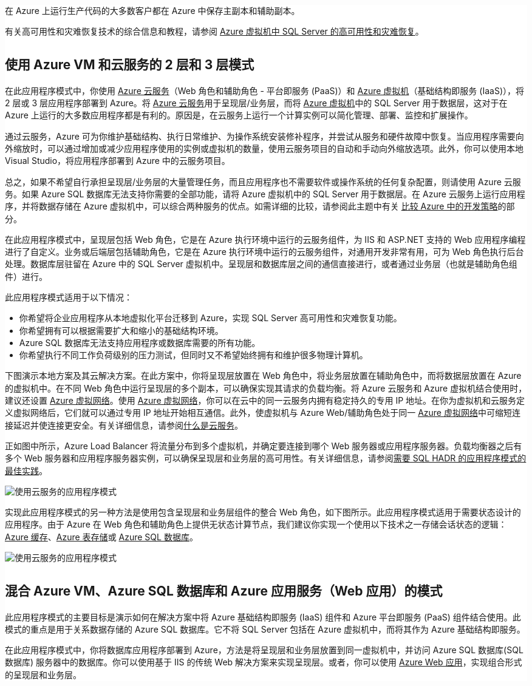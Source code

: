 在 Azure 上运行生产代码的大多数客户都在 Azure 中保存主副本和辅助副本。

有关高可用性和灾难恢复技术的综合信息和教程，请参阅 [Azure 虚拟机中 SQL Server 的高可用性和灾难恢复](./virtual-machines-windows-sql-high-availability-dr.md)。

## 使用 Azure VM 和云服务的 2 层和 3 层模式
在此应用程序模式中，你使用 [Azure 云服务](../cloud-services/cloud-services-choose-me.md#tellmecs)（Web 角色和辅助角色 - 平台即服务 (PaaS)）和 [Azure 虚拟机](./virtual-machines-windows-about.md)（基础结构即服务 (IaaS)），将 2 层或 3 层应用程序部署到 Azure。将 [Azure 云服务](../cloud-services/index.md/)用于呈现层/业务层，而将 [Azure 虚拟机](./virtual-machines-windows-about.md)中的 SQL Server 用于数据层，这对于在 Azure 上运行的大多数应用程序都是有利的。原因是，在云服务上运行一个计算实例可以简化管理、部署、监控和扩展操作。

通过云服务，Azure 可为你维护基础结构、执行日常维护、为操作系统安装修补程序，并尝试从服务和硬件故障中恢复。当应用程序需要向外缩放时，可以通过增加或减少应用程序使用的实例或虚拟机的数量，使用云服务项目的自动和手动向外缩放选项。此外，你可以使用本地 Visual Studio，将应用程序部署到 Azure 中的云服务项目。

总之，如果不希望自行承担呈现层/业务层的大量管理任务，而且应用程序也不需要软件或操作系统的任何复杂配置，则请使用 Azure 云服务。如果 Azure SQL 数据库无法支持你需要的全部功能，请将 Azure 虚拟机中的 SQL Server 用于数据层。在 Azure 云服务上运行应用程序，并将数据存储在 Azure 虚拟机中，可以综合两种服务的优点。如需详细的比较，请参阅此主题中有关 [比较 Azure 中的开发策略](#comparing-web-development-strategies-in-azure)的部分。

在此应用程序模式中，呈现层包括 Web 角色，它是在 Azure 执行环境中运行的云服务组件，为 IIS 和 ASP.NET 支持的 Web 应用程序编程进行了自定义。业务或后端层包括辅助角色，它是在 Azure 执行环境中运行的云服务组件，对通用开发非常有用，可为 Web 角色执行后台处理。数据库层驻留在 Azure 中的 SQL Server 虚拟机中。呈现层和数据库层之间的通信直接进行，或者通过业务层（也就是辅助角色组件）进行。

此应用程序模式适用于以下情况：

* 你希望将企业应用程序从本地虚拟化平台迁移到 Azure，实现 SQL Server 高可用性和灾难恢复功能。
* 你希望拥有可以根据需要扩大和缩小的基础结构环境。
* Azure SQL 数据库无法支持应用程序或数据库需要的所有功能。
* 你希望执行不同工作负荷级别的压力测试，但同时又不希望始终拥有和维护很多物理计算机。

下图演示本地方案及其云解决方案。在此方案中，你将呈现层放置在 Web 角色中，将业务层放置在辅助角色中，而将数据层放置在 Azure 的虚拟机中。在不同 Web 角色中运行呈现层的多个副本，可以确保实现其请求的负载均衡。将 Azure 云服务和 Azure 虚拟机结合使用时，建议还设置 [Azure 虚拟网络](../virtual-network/virtual-networks-overview.md)。使用 [Azure 虚拟网络](../virtual-network/virtual-networks-overview.md)，你可以在云中的同一云服务内拥有稳定持久的专用 IP 地址。在你为虚拟机和云服务定义虚拟网络后，它们就可以通过专用 IP 地址开始相互通信。此外，使虚拟机与 Azure Web/辅助角色处于同一 [Azure 虚拟网络](../virtual-network/virtual-networks-overview.md)中可缩短连接延迟并使连接更安全。有关详细信息，请参阅[什么是云服务](../cloud-services/cloud-services-choose-me.md)。

正如图中所示，Azure Load Balancer 将流量分布到多个虚拟机，并确定要连接到哪个 Web 服务器或应用程序服务器。负载均衡器之后有多个 Web 服务器和应用程序服务器实例，可以确保呈现层和业务层的高可用性。有关详细信息，请参阅[需要 SQL HADR 的应用程序模式的最佳实践](#best-practices-for-application-patterns-requiring-sql-hadr)。

![使用云服务的应用程序模式](./media/virtual-machines-windows-sql-server-app-patterns-dev-strategies/IC728013.png)  

实现此应用程序模式的另一种方法是使用包含呈现层和业务层组件的整合 Web 角色，如下图所示。此应用程序模式适用于需要状态设计的应用程序。由于 Azure 在 Web 角色和辅助角色上提供无状态计算节点，我们建议你实现一个使用以下技术之一存储会话状态的逻辑：[Azure 缓存](../redis-cache/index.md/)、[Azure 表存储](../storage/storage-dotnet-how-to-use-tables.md)或 [Azure SQL 数据库](../sql-database/sql-database-technical-overview.md)。

![使用云服务的应用程序模式](./media/virtual-machines-windows-sql-server-app-patterns-dev-strategies/IC728014.png)  

## 混合 Azure VM、Azure SQL 数据库和 Azure 应用服务（Web 应用）的模式
此应用程序模式的主要目标是演示如何在解决方案中将 Azure 基础结构即服务 (IaaS) 组件和 Azure 平台即服务 (PaaS) 组件结合使用。此模式的重点是用于关系数据存储的 Azure SQL 数据库。它不将 SQL Server 包括在 Azure 虚拟机中，而将其作为 Azure 基础结构即服务。

在此应用程序模式中，你将数据库应用程序部署到 Azure，方法是将呈现层和业务层放置到同一虚拟机中，并访问 Azure SQL 数据库(SQL 数据库) 服务器中的数据库。你可以使用基于 IIS 的传统 Web 解决方案来实现呈现层。或者，你可以使用 [Azure Web 应用](../app-service-web/index.md)，实现组合形式的呈现层和业务层。
